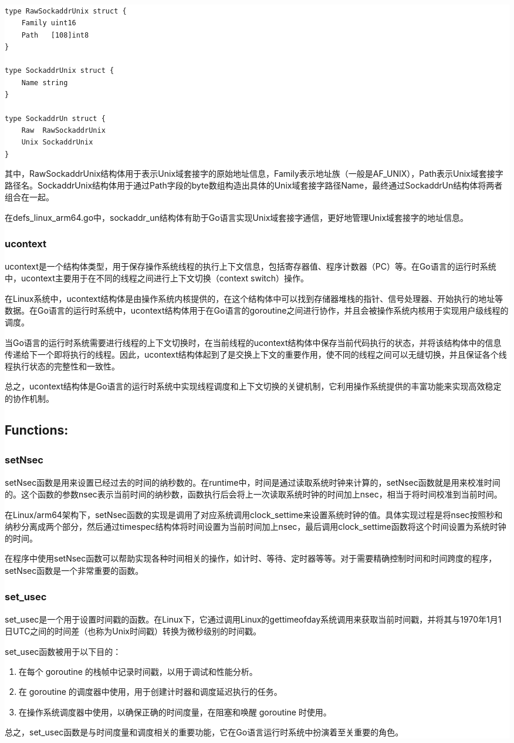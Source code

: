 ```
type RawSockaddrUnix struct {
    Family uint16
    Path   [108]int8
}

type SockaddrUnix struct {
    Name string
}

type SockaddrUn struct {
    Raw  RawSockaddrUnix
    Unix SockaddrUnix
}
```

其中，RawSockaddrUnix结构体用于表示Unix域套接字的原始地址信息，Family表示地址族（一般是AF_UNIX），Path表示Unix域套接字路径名。SockaddrUnix结构体用于通过Path字段的byte数组构造出具体的Unix域套接字路径Name，最终通过SockaddrUn结构体将两者组合在一起。

在defs_linux_arm64.go中，sockaddr_un结构体有助于Go语言实现Unix域套接字通信，更好地管理Unix域套接字的地址信息。



### ucontext

ucontext是一个结构体类型，用于保存操作系统线程的执行上下文信息，包括寄存器值、程序计数器（PC）等。在Go语言的运行时系统中，ucontext主要用于在不同的线程之间进行上下文切换（context switch）操作。

在Linux系统中，ucontext结构体是由操作系统内核提供的，在这个结构体中可以找到存储器堆栈的指针、信号处理器、开始执行的地址等数据。在Go语言的运行时系统中，ucontext结构体用于在Go语言的goroutine之间进行协作，并且会被操作系统内核用于实现用户级线程的调度。

当Go语言的运行时系统需要进行线程的上下文切换时，在当前线程的ucontext结构体中保存当前代码执行的状态，并将该结构体中的信息传递给下一个即将执行的线程。因此，ucontext结构体起到了是交换上下文的重要作用，使不同的线程之间可以无缝切换，并且保证各个线程执行状态的完整性和一致性。

总之，ucontext结构体是Go语言的运行时系统中实现线程调度和上下文切换的关键机制，它利用操作系统提供的丰富功能来实现高效稳定的协作机制。



## Functions:

### setNsec

setNsec函数是用来设置已经过去的时间的纳秒数的。在runtime中，时间是通过读取系统时钟来计算的，setNsec函数就是用来校准时间的。这个函数的参数nsec表示当前时间的纳秒数，函数执行后会将上一次读取系统时钟的时间加上nsec，相当于将时间校准到当前时间。

在Linux/arm64架构下，setNsec函数的实现是调用了对应系统调用clock_settime来设置系统时钟的值。具体实现过程是将nsec按照秒和纳秒分离成两个部分，然后通过timespec结构体将时间设置为当前时间加上nsec，最后调用clock_settime函数将这个时间设置为系统时钟的时间。

在程序中使用setNsec函数可以帮助实现各种时间相关的操作，如计时、等待、定时器等等。对于需要精确控制时间和时间跨度的程序，setNsec函数是一个非常重要的函数。



### set_usec

set_usec是一个用于设置时间戳的函数。在Linux下，它通过调用Linux的gettimeofday系统调用来获取当前时间戳，并将其与1970年1月1日UTC之间的时间差（也称为Unix时间戳）转换为微秒级别的时间戳。

set_usec函数被用于以下目的：

1. 在每个 goroutine 的栈帧中记录时间戳，以用于调试和性能分析。

2. 在 goroutine 的调度器中使用，用于创建计时器和调度延迟执行的任务。

3. 在操作系统调度器中使用，以确保正确的时间度量，在阻塞和唤醒 goroutine 时使用。

总之，set_usec函数是与时间度量和调度相关的重要功能，它在Go语言运行时系统中扮演着至关重要的角色。



